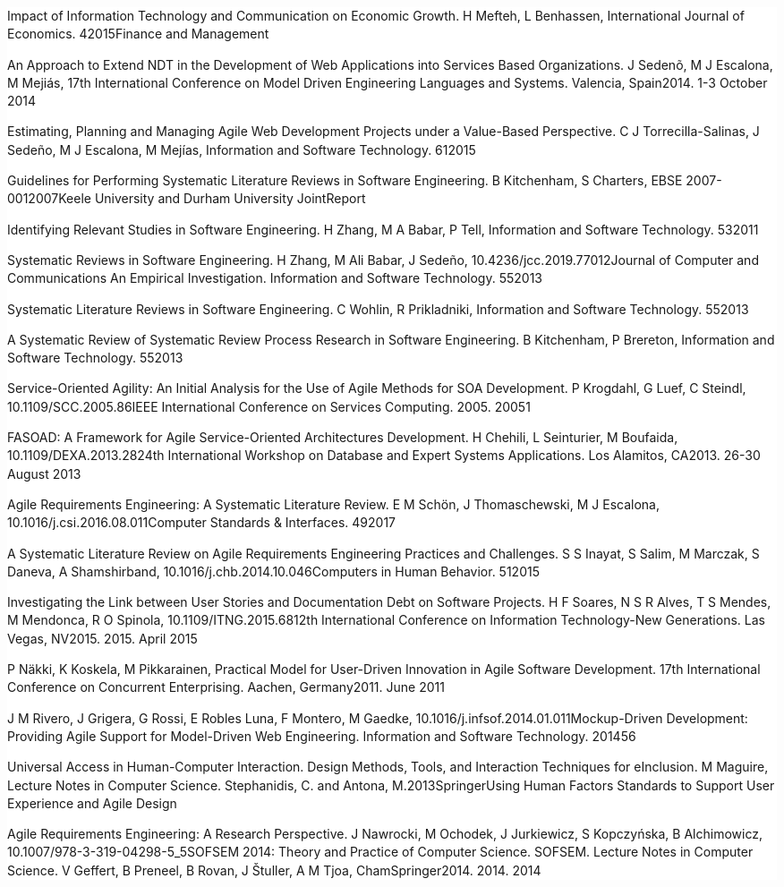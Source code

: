 Impact of Information Technology and Communication on Economic Growth. H Mefteh, L Benhassen, International Journal of Economics. 42015Finance and Management

An Approach to Extend NDT in the Development of Web Applications into Services Based Organizations. J Sedenõ, M J Escalona, M Mejiás, 17th International Conference on Model Driven Engineering Languages and Systems. Valencia, Spain2014. 1-3 October 2014

Estimating, Planning and Managing Agile Web Development Projects under a Value-Based Perspective. C J Torrecilla-Salinas, J Sedeño, M J Escalona, M Mejías, Information and Software Technology. 612015

Guidelines for Performing Systematic Literature Reviews in Software Engineering. B Kitchenham, S Charters, EBSE 2007-0012007Keele University and Durham University JointReport

Identifying Relevant Studies in Software Engineering. H Zhang, M A Babar, P Tell, Information and Software Technology. 532011

Systematic Reviews in Software Engineering. H Zhang, M Ali Babar, J Sedeño, 10.4236/jcc.2019.77012Journal of Computer and Communications An Empirical Investigation. Information and Software Technology. 552013

Systematic Literature Reviews in Software Engineering. C Wohlin, R Prikladniki, Information and Software Technology. 552013

A Systematic Review of Systematic Review Process Research in Software Engineering. B Kitchenham, P Brereton, Information and Software Technology. 552013

Service-Oriented Agility: An Initial Analysis for the Use of Agile Methods for SOA Development. P Krogdahl, G Luef, C Steindl, 10.1109/SCC.2005.86IEEE International Conference on Services Computing. 2005. 20051

FASOAD: A Framework for Agile Service-Oriented Architectures Development. H Chehili, L Seinturier, M Boufaida, 10.1109/DEXA.2013.2824th International Workshop on Database and Expert Systems Applications. Los Alamitos, CA2013. 26-30 August 2013

Agile Requirements Engineering: A Systematic Literature Review. E M Schön, J Thomaschewski, M J Escalona, 10.1016/j.csi.2016.08.011Computer Standards & Interfaces. 492017

A Systematic Literature Review on Agile Requirements Engineering Practices and Challenges. S S Inayat, S Salim, M Marczak, S Daneva, A Shamshirband, 10.1016/j.chb.2014.10.046Computers in Human Behavior. 512015

Investigating the Link between User Stories and Documentation Debt on Software Projects. H F Soares, N S R Alves, T S Mendes, M Mendonca, R O Spinola, 10.1109/ITNG.2015.6812th International Conference on Information Technology-New Generations. Las Vegas, NV2015. 2015. April 2015

P Näkki, K Koskela, M Pikkarainen, Practical Model for User-Driven Innovation in Agile Software Development. 17th International Conference on Concurrent Enterprising. Aachen, Germany2011. June 2011

J M Rivero, J Grigera, G Rossi, E Robles Luna, F Montero, M Gaedke, 10.1016/j.infsof.2014.01.011Mockup-Driven Development: Providing Agile Support for Model-Driven Web Engineering. Information and Software Technology. 201456

Universal Access in Human-Computer Interaction. Design Methods, Tools, and Interaction Techniques for eInclusion. M Maguire, Lecture Notes in Computer Science. Stephanidis, C. and Antona, M.2013SpringerUsing Human Factors Standards to Support User Experience and Agile Design

Agile Requirements Engineering: A Research Perspective. J Nawrocki, M Ochodek, J Jurkiewicz, S Kopczyńska, B Alchimowicz, 10.1007/978-3-319-04298-5_5SOFSEM 2014: Theory and Practice of Computer Science. SOFSEM. Lecture Notes in Computer Science. V Geffert, B Preneel, B Rovan, J Štuller, A M Tjoa, ChamSpringer2014. 2014. 2014
